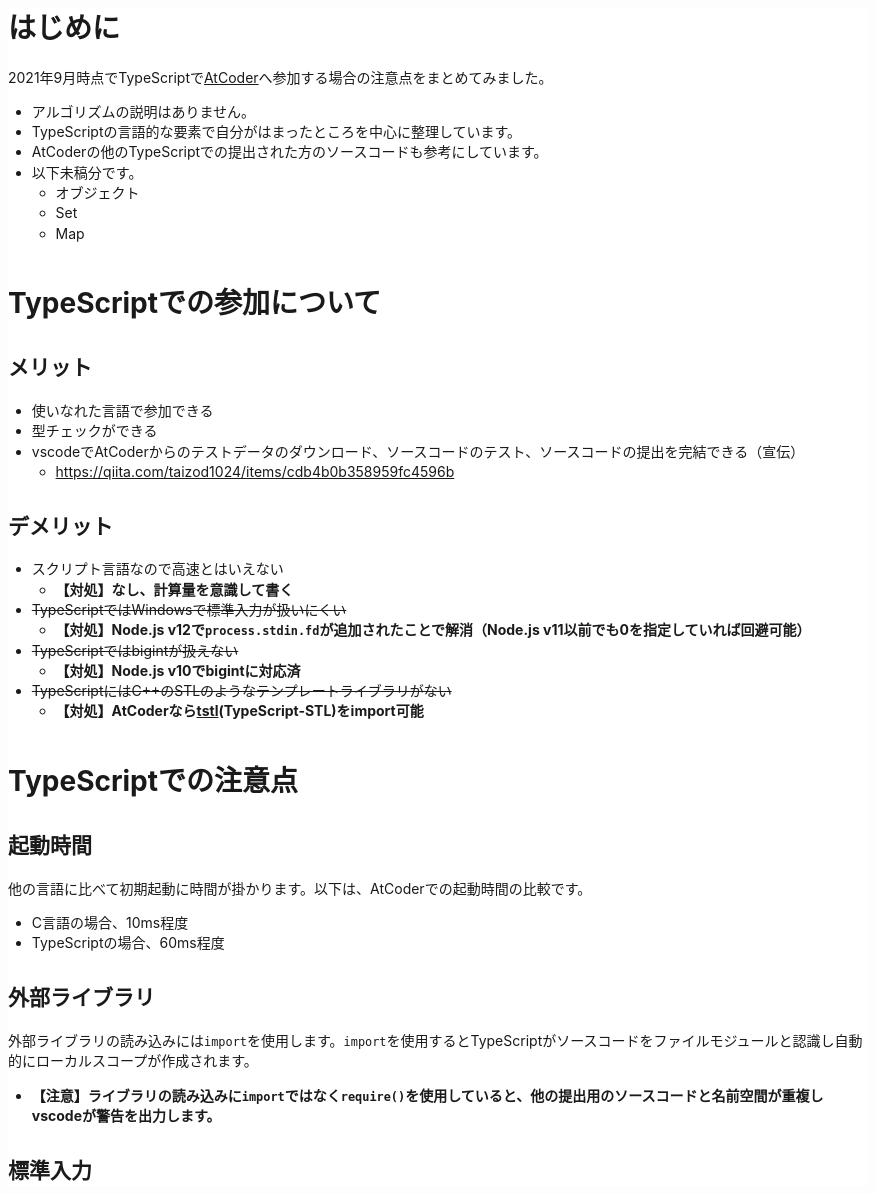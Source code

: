 # はじめに

2021年9月時点でTypeScriptで[AtCoder](https://atcoder.jp/?lang=ja)へ参加する場合の注意点をまとめてみました。

- アルゴリズムの説明はありません。
- TypeScriptの言語的な要素で自分がはまったところを中心に整理しています。
- AtCoderの他のTypeScriptでの提出された方のソースコードも参考にしています。
- 以下未稿分です。
  - オブジェクト
  - Set
  - Map

# TypeScriptでの参加について

## メリット

* 使いなれた言語で参加できる
* 型チェックができる
* vscodeでAtCoderからのテストデータのダウンロード、ソースコードのテスト、ソースコードの提出を完結できる（宣伝）
  * https://qiita.com/taizod1024/items/cdb4b0b358959fc4596b
  
## デメリット

* スクリプト言語なので高速とはいえない
  * **【対処】なし、計算量を意識して書く**
* ~~TypeScriptではWindowsで標準入力が扱いにくい~~
  *  **【対処】Node.js v12で`process.stdin.fd`が追加されたことで解消（Node.js v11以前でも0を指定していれば回避可能）**
* ~~TypeScriptではbigintが扱えない~~  
  * **【対処】Node.js v10でbigintに対応済**
* ~~TypeScriptにはC++のSTLのようなテンプレートライブラリがない~~
  * **【対処】AtCoderなら[tstl](https://www.npmjs.com/package/tstl)(TypeScript-STL)をimport可能**

# TypeScriptでの注意点


## 起動時間

他の言語に比べて初期起動に時間が掛かります。以下は、AtCoderでの起動時間の比較です。

- C言語の場合、10ms程度
- TypeScriptの場合、60ms程度


## 外部ライブラリ

外部ライブラリの読み込みには`import`を使用します。`import`を使用するとTypeScriptがソースコードをファイルモジュールと認識し自動的にローカルスコープが作成されます。

* **【注意】ライブラリの読み込みに`import`ではなく`require()`を使用していると、他の提出用のソースコードと名前空間が重複しvscodeが警告を出力します。**

## 標準入力
